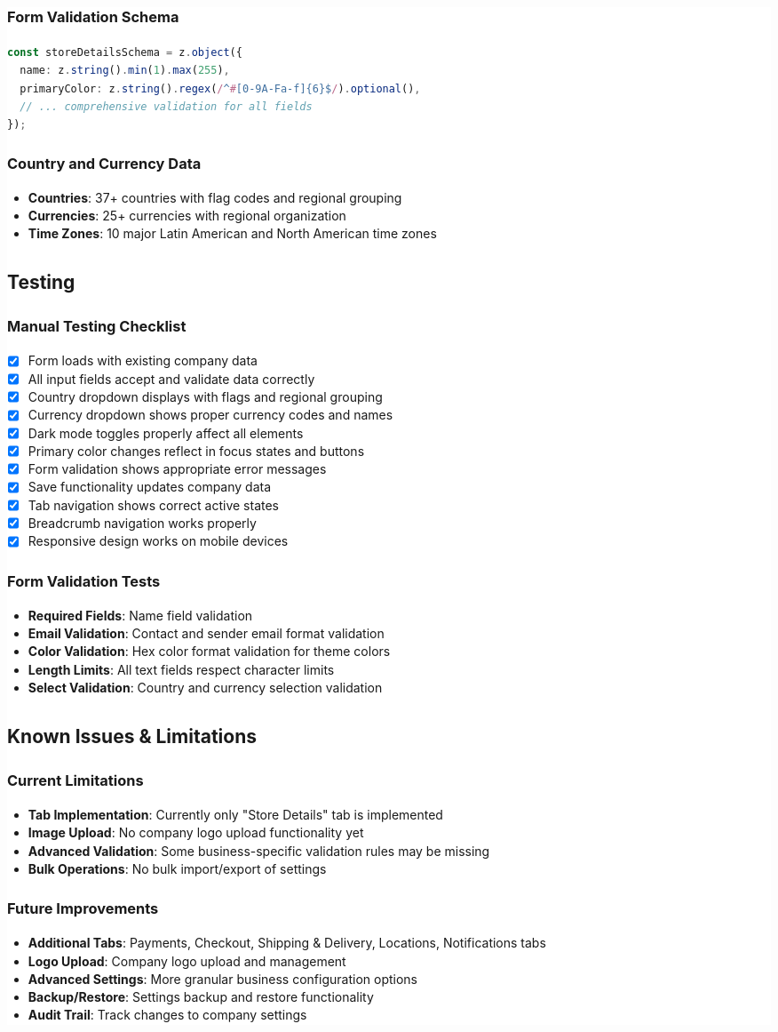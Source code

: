 ### Form Validation Schema
```typescript
const storeDetailsSchema = z.object({
  name: z.string().min(1).max(255),
  primaryColor: z.string().regex(/^#[0-9A-Fa-f]{6}$/).optional(),
  // ... comprehensive validation for all fields
});
```

### Country and Currency Data
- **Countries**: 37+ countries with flag codes and regional grouping
- **Currencies**: 25+ currencies with regional organization
- **Time Zones**: 10 major Latin American and North American time zones

## Testing

### Manual Testing Checklist
- [x] Form loads with existing company data
- [x] All input fields accept and validate data correctly
- [x] Country dropdown displays with flags and regional grouping
- [x] Currency dropdown shows proper currency codes and names
- [x] Dark mode toggles properly affect all elements
- [x] Primary color changes reflect in focus states and buttons
- [x] Form validation shows appropriate error messages
- [x] Save functionality updates company data
- [x] Tab navigation shows correct active states
- [x] Breadcrumb navigation works properly
- [x] Responsive design works on mobile devices

### Form Validation Tests
- **Required Fields**: Name field validation
- **Email Validation**: Contact and sender email format validation
- **Color Validation**: Hex color format validation for theme colors
- **Length Limits**: All text fields respect character limits
- **Select Validation**: Country and currency selection validation

## Known Issues & Limitations

### Current Limitations
- **Tab Implementation**: Currently only "Store Details" tab is implemented
- **Image Upload**: No company logo upload functionality yet
- **Advanced Validation**: Some business-specific validation rules may be missing
- **Bulk Operations**: No bulk import/export of settings

### Future Improvements
- **Additional Tabs**: Payments, Checkout, Shipping & Delivery, Locations, Notifications tabs
- **Logo Upload**: Company logo upload and management
- **Advanced Settings**: More granular business configuration options
- **Backup/Restore**: Settings backup and restore functionality
- **Audit Trail**: Track changes to company settings
